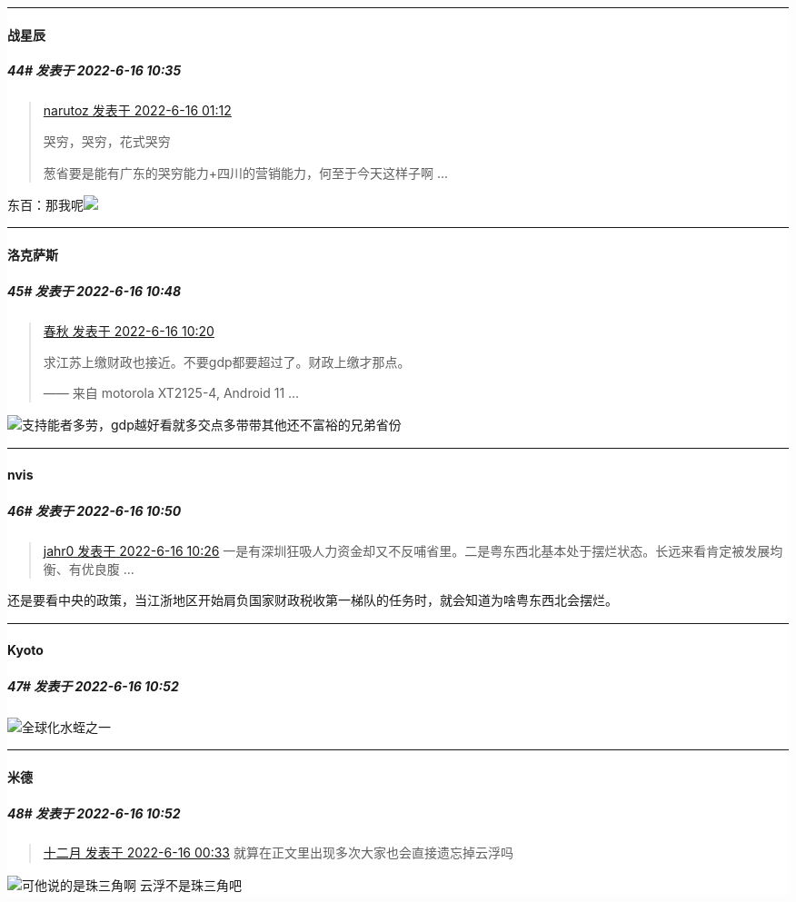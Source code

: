 *****

####  战星辰  
##### 44#       发表于 2022-6-16 10:35

<blockquote><a href="httphttps://bbs.saraba1st.com/2b/forum.php?mod=redirect&amp;goto=findpost&amp;pid=56285863&amp;ptid=2076071" target="_blank">narutoz 发表于 2022-6-16 01:12</a>

哭穷，哭穷，花式哭穷

葱省要是能有广东的哭穷能力+四川的营销能力，何至于今天这样子啊 ...</blockquote>
东百：那我呢<img src="https://static.saraba1st.com/image/smiley/face2017/093.png" referrerpolicy="no-referrer">

*****

####  洛克萨斯  
##### 45#       发表于 2022-6-16 10:48

<blockquote><a href="httphttps://bbs.saraba1st.com/2b/forum.php?mod=redirect&amp;goto=findpost&amp;pid=56288363&amp;ptid=2076071" target="_blank">春秋 发表于 2022-6-16 10:20</a>

求江苏上缴财政也接近。不要gdp都要超过了。财政上缴才那点。

—— 来自 motorola XT2125-4, Android 11 ...</blockquote>
<img src="https://static.saraba1st.com/image/smiley/face2017/066.png" referrerpolicy="no-referrer">支持能者多劳，gdp越好看就多交点多带带其他还不富裕的兄弟省份

*****

####  nvis  
##### 46#       发表于 2022-6-16 10:50

<blockquote><a href="httphttps://bbs.saraba1st.com/2b/forum.php?mod=redirect&amp;goto=findpost&amp;pid=56288454&amp;ptid=2076071" target="_blank">jahr0 发表于 2022-6-16 10:26</a>
一是有深圳狂吸人力资金却又不反哺省里。二是粤东西北基本处于摆烂状态。长远来看肯定被发展均衡、有优良腹 ...</blockquote>
还是要看中央的政策，当江浙地区开始肩负国家财政税收第一梯队的任务时，就会知道为啥粤东西北会摆烂。

*****

####  Kyoto  
##### 47#       发表于 2022-6-16 10:52

<img src="https://static.saraba1st.com/image/smiley/face2017/067.png" referrerpolicy="no-referrer">全球化水蛭之一

*****

####  米德  
##### 48#       发表于 2022-6-16 10:52

<blockquote><a href="httphttps://bbs.saraba1st.com/2b/forum.php?mod=redirect&amp;goto=findpost&amp;pid=56285608&amp;ptid=2076071" target="_blank">十二月 发表于 2022-6-16 00:33</a>
就算在正文里出现多次大家也会直接遗忘掉云浮吗</blockquote>
<img src="https://static.saraba1st.com/image/smiley/face2017/067.png" referrerpolicy="no-referrer">可他说的是珠三角啊 云浮不是珠三角吧
